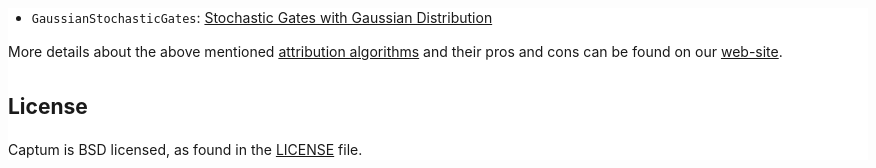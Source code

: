 * `GaussianStochasticGates`: [Stochastic Gates with Gaussian Distribution](https://arxiv.org/abs/1810.04247)

More details about the above mentioned [attribution algorithms](https://captum.ai/docs/attribution_algorithms) and their pros and cons can be found on our [web-site](https://captum.ai/docs/algorithms_comparison_matrix).

## License
Captum is BSD licensed, as found in the [LICENSE](LICENSE) file.
